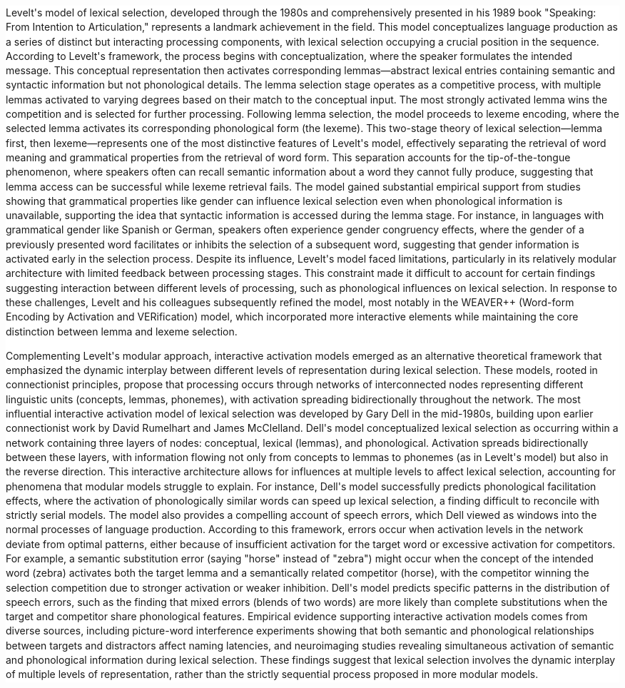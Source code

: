 Levelt's model of lexical selection, developed through the 1980s and comprehensively presented in his 1989 book "Speaking: From Intention to Articulation," represents a landmark achievement in the field. This model conceptualizes language production as a series of distinct but interacting processing components, with lexical selection occupying a crucial position in the sequence. According to Levelt's framework, the process begins with conceptualization, where the speaker formulates the intended message. This conceptual representation then activates corresponding lemmas—abstract lexical entries containing semantic and syntactic information but not phonological details. The lemma selection stage operates as a competitive process, with multiple lemmas activated to varying degrees based on their match to the conceptual input. The most strongly activated lemma wins the competition and is selected for further processing. Following lemma selection, the model proceeds to lexeme encoding, where the selected lemma activates its corresponding phonological form (the lexeme). This two-stage theory of lexical selection—lemma first, then lexeme—represents one of the most distinctive features of Levelt's model, effectively separating the retrieval of word meaning and grammatical properties from the retrieval of word form. This separation accounts for the tip-of-the-tongue phenomenon, where speakers often can recall semantic information about a word they cannot fully produce, suggesting that lemma access can be successful while lexeme retrieval fails. The model gained substantial empirical support from studies showing that grammatical properties like gender can influence lexical selection even when phonological information is unavailable, supporting the idea that syntactic information is accessed during the lemma stage. For instance, in languages with grammatical gender like Spanish or German, speakers often experience gender congruency effects, where the gender of a previously presented word facilitates or inhibits the selection of a subsequent word, suggesting that gender information is activated early in the selection process. Despite its influence, Levelt's model faced limitations, particularly in its relatively modular architecture with limited feedback between processing stages. This constraint made it difficult to account for certain findings suggesting interaction between different levels of processing, such as phonological influences on lexical selection. In response to these challenges, Levelt and his colleagues subsequently refined the model, most notably in the WEAVER++ (Word-form Encoding by Activation and VERification) model, which incorporated more interactive elements while maintaining the core distinction between lemma and lexeme selection.

Complementing Levelt's modular approach, interactive activation models emerged as an alternative theoretical framework that emphasized the dynamic interplay between different levels of representation during lexical selection. These models, rooted in connectionist principles, propose that processing occurs through networks of interconnected nodes representing different linguistic units (concepts, lemmas, phonemes), with activation spreading bidirectionally throughout the network. The most influential interactive activation model of lexical selection was developed by Gary Dell in the mid-1980s, building upon earlier connectionist work by David Rumelhart and James McClelland. Dell's model conceptualized lexical selection as occurring within a network containing three layers of nodes: conceptual, lexical (lemmas), and phonological. Activation spreads bidirectionally between these layers, with information flowing not only from concepts to lemmas to phonemes (as in Levelt's model) but also in the reverse direction. This interactive architecture allows for influences at multiple levels to affect lexical selection, accounting for phenomena that modular models struggle to explain. For instance, Dell's model successfully predicts phonological facilitation effects, where the activation of phonologically similar words can speed up lexical selection, a finding difficult to reconcile with strictly serial models. The model also provides a compelling account of speech errors, which Dell viewed as windows into the normal processes of language production. According to this framework, errors occur when activation levels in the network deviate from optimal patterns, either because of insufficient activation for the target word or excessive activation for competitors. For example, a semantic substitution error (saying "horse" instead of "zebra") might occur when the concept of the intended word (zebra) activates both the target lemma and a semantically related competitor (horse), with the competitor winning the selection competition due to stronger activation or weaker inhibition. Dell's model predicts specific patterns in the distribution of speech errors, such as the finding that mixed errors (blends of two words) are more likely than complete substitutions when the target and competitor share phonological features. Empirical evidence supporting interactive activation models comes from diverse sources, including picture-word interference experiments showing that both semantic and phonological relationships between targets and distractors affect naming latencies, and neuroimaging studies revealing simultaneous activation of semantic and phonological information during lexical selection. These findings suggest that lexical selection involves the dynamic interplay of multiple levels of representation, rather than the strictly sequential process proposed in more modular models.
